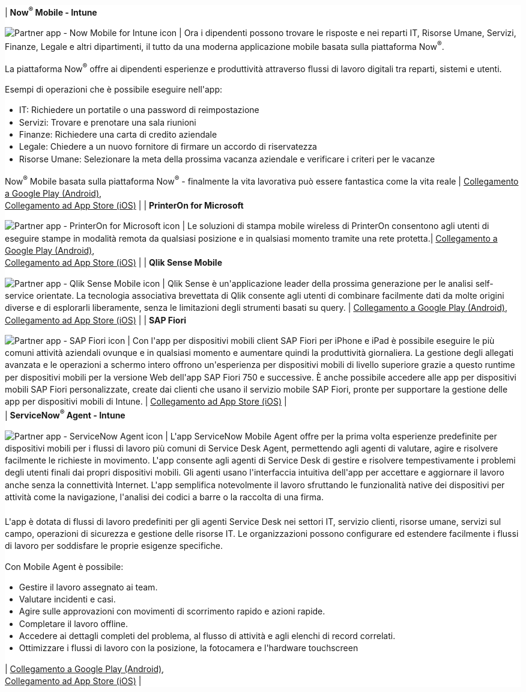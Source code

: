 | **Now<sup>&#174;</sup> Mobile - Intune**<p><img alt="Partner app - Now Mobile for Intune icon" src="./media/apps-supported-intune-apps/icon-p-now-mobile.png" width="100"> | Ora i dipendenti possono trovare le risposte e nei reparti IT, Risorse Umane, Servizi, Finanze, Legale e altri dipartimenti, il tutto da una moderna applicazione mobile basata sulla piattaforma Now<sup>&#174;</sup>.<p>La piattaforma Now<sup>&#174;</sup> offre ai dipendenti esperienze e produttività attraverso flussi di lavoro digitali tra reparti, sistemi e utenti.<p>Esempi di operazioni che è possibile eseguire nell'app:<ul><li>IT: Richiedere un portatile o una password di reimpostazione</li><li>Servizi: Trovare e prenotare una sala riunioni</li><li>Finanze: Richiedere una carta di credito aziendale</li><li>Legale: Chiedere a un nuovo fornitore di firmare un accordo di riservatezza</li><li>Risorse Umane: Selezionare la meta della prossima vacanza aziendale e verificare i criteri per le vacanze</li></ul><p>Now<sup>&#174;</sup> Mobile basata sulla piattaforma Now<sup>&#174;</sup> - finalmente la vita lavorativa può essere fantastica come la vita reale | [Collegamento a Google Play (Android)](https://play.google.com/store/apps/details?id=com.servicenow.requestor.mam.intune),<br>[Collegamento ad App Store (iOS)](https://apps.apple.com/us/app/now-mobile-intune/id1494183300) | 
| **PrinterOn for Microsoft**<p><img alt="Partner app - PrinterOn for Microsoft icon" src="./media/apps-supported-intune-apps/icon-p-printeron.png" width="100"> | Le soluzioni di stampa mobile wireless di PrinterOn consentono agli utenti di eseguire stampe in modalità remota da qualsiasi posizione e in qualsiasi momento tramite una rete protetta.| [Collegamento a Google Play (Android)](https://play.google.com/store/apps/details?id=com.printeron.droid.phone),<br>[Collegamento ad App Store (iOS)](https://itunes.apple.com/us/app/printeron-for-microsoft/id1258715414?mt=8) | 
| **Qlik Sense Mobile**<p><img alt="Partner app - Qlik Sense Mobile icon" src="./media/apps-supported-intune-apps/icon-p-qlik.png" width="100"> | Qlik Sense è un'applicazione leader della prossima generazione per le analisi self-service orientate. La tecnologia associativa brevettata di Qlik consente agli utenti di combinare facilmente dati da molte origini diverse e di esplorarli liberamente, senza le limitazioni degli strumenti basati su query. | [Collegamento a Google Play (Android)](https://play.google.com/store/apps/details?id=com.qlik.qliksense.mobile),<br>[Collegamento ad App Store (iOS)](https://apps.apple.com/us/app/qlik-sense-mobile/id1217049362) | 
| **SAP Fiori**<p><img alt="Partner app - SAP Fiori icon" src="./media/apps-supported-intune-apps/icon-p-sap-fiori.png" width="100"> | Con l'app per dispositivi mobili client SAP Fiori per iPhone e iPad è possibile eseguire le più comuni attività aziendali ovunque e in qualsiasi momento e aumentare quindi la produttività giornaliera. La gestione degli allegati avanzata e le operazioni a schermo intero offrono un'esperienza per dispositivi mobili di livello superiore grazie a questo runtime per dispositivi mobili per la versione Web dell'app SAP Fiori 750 e successive. È anche possibile accedere alle app per dispositivi mobili SAP Fiori personalizzate, create dai clienti che usano il servizio mobile SAP Fiori, pronte per supportare la gestione delle app per dispositivi mobili di Intune. | [Collegamento ad App Store (iOS)](https://itunes.apple.com/us/app/sap-fiori-client/id824997258?mt=8) |  
| **ServiceNow<sup>&#174;</sup> Agent - Intune**<p><img alt="Partner app - ServiceNow Agent icon" src="./media/apps-supported-intune-apps/icon-p-servicenow-agent.png" width="100"> | L'app ServiceNow Mobile Agent offre per la prima volta esperienze predefinite per dispositivi mobili per i flussi di lavoro più comuni di Service Desk Agent, permettendo agli agenti di valutare, agire e risolvere facilmente le richieste in movimento. L'app consente agli agenti di Service Desk di gestire e risolvere tempestivamente i problemi degli utenti finali dai propri dispositivi mobili. Gli agenti usano l'interfaccia intuitiva dell'app per accettare e aggiornare il lavoro anche senza la connettività Internet. L'app semplifica notevolmente il lavoro sfruttando le funzionalità native dei dispositivi per attività come la navigazione, l'analisi dei codici a barre o la raccolta di una firma.<br><br>L'app è dotata di flussi di lavoro predefiniti per gli agenti Service Desk nei settori IT, servizio clienti, risorse umane, servizi sul campo, operazioni di sicurezza e gestione delle risorse IT. Le organizzazioni possono configurare ed estendere facilmente i flussi di lavoro per soddisfare le proprie esigenze specifiche.<p>Con Mobile Agent è possibile:<ul><li>Gestire il lavoro assegnato ai team.</li><li>Valutare incidenti e casi.</li><li>Agire sulle approvazioni con movimenti di scorrimento rapido e azioni rapide.</li><li>Completare il lavoro offline.</li><li>Accedere ai dettagli completi del problema, al flusso di attività e agli elenchi di record correlati.</li><li>Ottimizzare i flussi di lavoro con la posizione, la fotocamera e l'hardware touchscreen</li></ul> | [Collegamento a Google Play (Android)](https://play.google.com/store/apps/details?id=com.servicenow.fulfiller.mam.intune),<br>[Collegamento ad App Store (iOS)](https://apps.apple.com/us/app/servicenow-agent-intune/id1494183149) |  